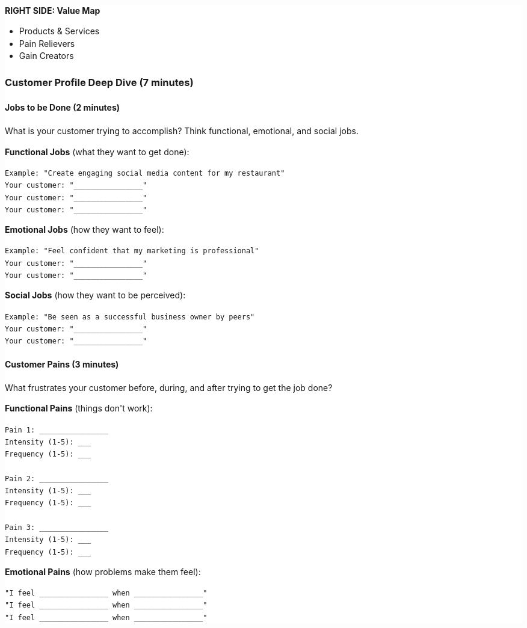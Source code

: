 **RIGHT SIDE: Value Map**
- Products & Services
- Pain Relievers
- Gain Creators

### Customer Profile Deep Dive (7 minutes)

#### Jobs to be Done (2 minutes)
What is your customer trying to accomplish? Think functional, emotional, and social jobs.

**Functional Jobs** (what they want to get done):
```
Example: "Create engaging social media content for my restaurant"
Your customer: "________________"
Your customer: "________________"
Your customer: "________________"
```

**Emotional Jobs** (how they want to feel):
```
Example: "Feel confident that my marketing is professional"
Your customer: "________________"
Your customer: "________________"
```

**Social Jobs** (how they want to be perceived):
```
Example: "Be seen as a successful business owner by peers"
Your customer: "________________"
Your customer: "________________"
```

#### Customer Pains (3 minutes)
What frustrates your customer before, during, and after trying to get the job done?

**Functional Pains** (things don't work):
```
Pain 1: ________________
Intensity (1-5): ___
Frequency (1-5): ___

Pain 2: ________________  
Intensity (1-5): ___
Frequency (1-5): ___

Pain 3: ________________
Intensity (1-5): ___  
Frequency (1-5): ___
```

**Emotional Pains** (how problems make them feel):
```
"I feel ________________ when ________________"
"I feel ________________ when ________________"
"I feel ________________ when ________________"
```
